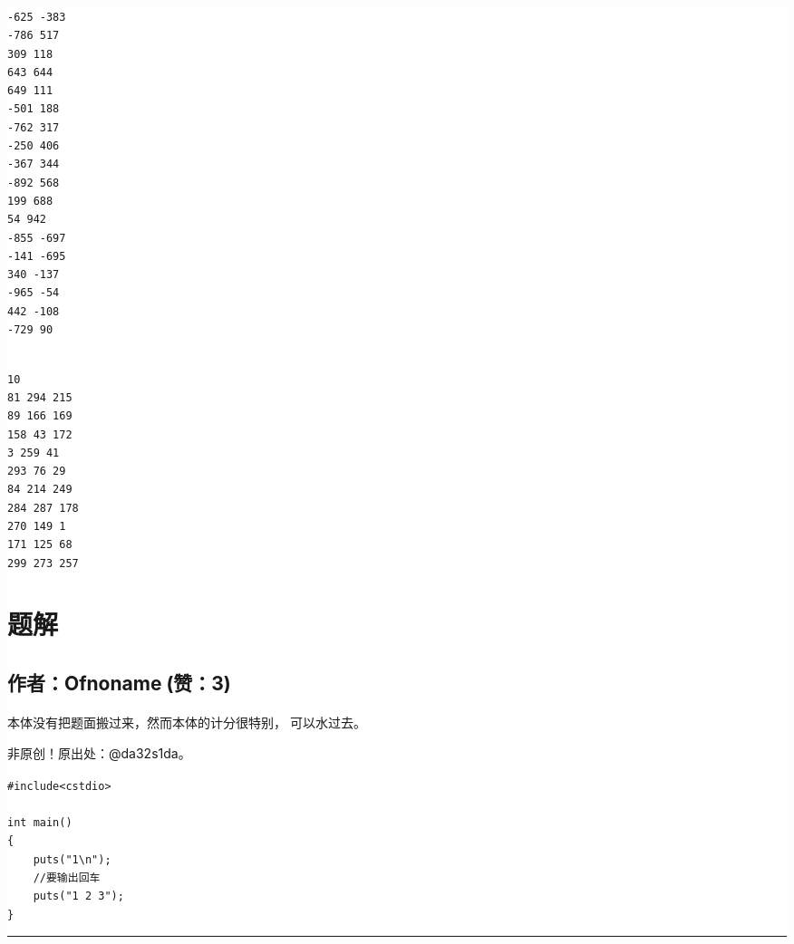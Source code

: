  ```
-625 -383
-786 517
309 118
643 644
649 111
-501 188
-762 317
-250 406
-367 344
-892 568
199 688
54 942
-855 -697
-141 -695
340 -137
-965 -54
442 -108
-729 90
```

 ```

10
81 294 215
89 166 169
158 43 172
3 259 41
293 76 29
84 214 249
284 287 178
270 149 1
171 125 68
299 273 257
```

# 题解

## 作者：Ofnoname (赞：3)

本体没有把题面搬过来，然而本体的计分很特别，
可以水过去。

非原创！原出处：@da32s1da。

```
#include<cstdio>

int main()
{
    puts("1\n");
    //要输出回车
    puts("1 2 3");
}
```

---